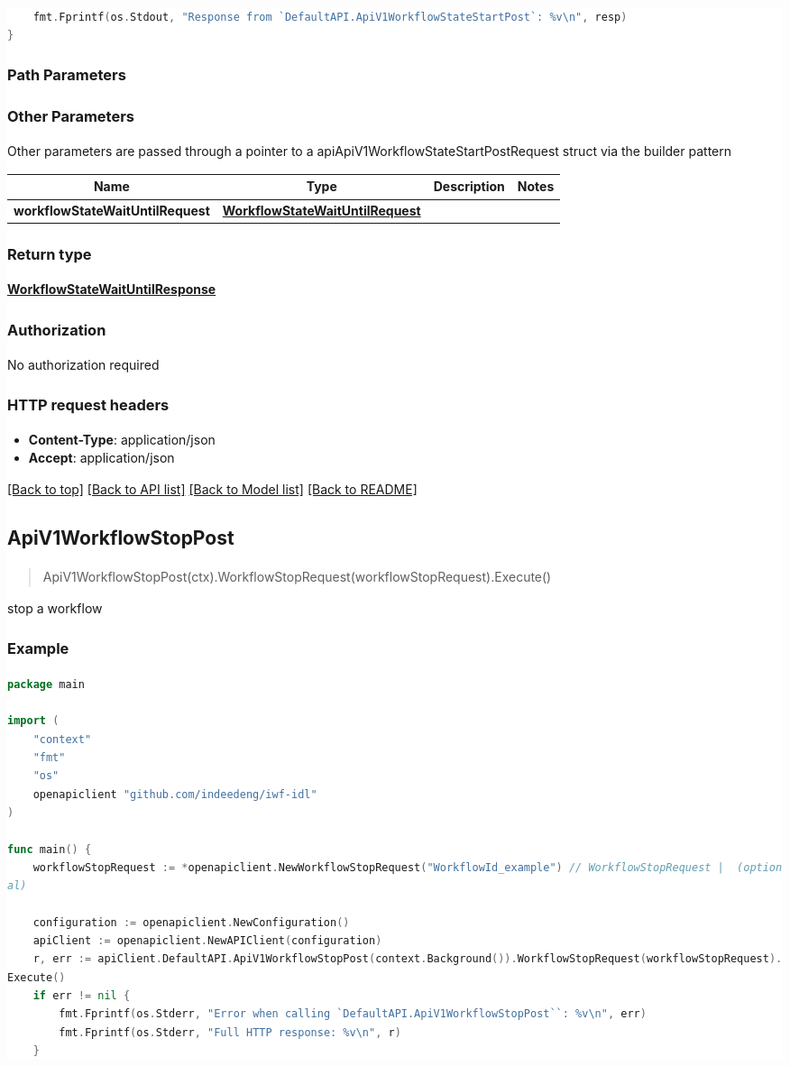 ```go
	fmt.Fprintf(os.Stdout, "Response from `DefaultAPI.ApiV1WorkflowStateStartPost`: %v\n", resp)
}
```

### Path Parameters



### Other Parameters

Other parameters are passed through a pointer to a apiApiV1WorkflowStateStartPostRequest struct via the builder pattern


Name | Type | Description  | Notes
------------- | ------------- | ------------- | -------------
 **workflowStateWaitUntilRequest** | [**WorkflowStateWaitUntilRequest**](WorkflowStateWaitUntilRequest.md) |  | 

### Return type

[**WorkflowStateWaitUntilResponse**](WorkflowStateWaitUntilResponse.md)

### Authorization

No authorization required

### HTTP request headers

- **Content-Type**: application/json
- **Accept**: application/json

[[Back to top]](#) [[Back to API list]](../README.md#documentation-for-api-endpoints)
[[Back to Model list]](../README.md#documentation-for-models)
[[Back to README]](../README.md)


## ApiV1WorkflowStopPost

> ApiV1WorkflowStopPost(ctx).WorkflowStopRequest(workflowStopRequest).Execute()

stop a workflow

### Example

```go
package main

import (
	"context"
	"fmt"
	"os"
	openapiclient "github.com/indeedeng/iwf-idl"
)

func main() {
	workflowStopRequest := *openapiclient.NewWorkflowStopRequest("WorkflowId_example") // WorkflowStopRequest |  (optional)

	configuration := openapiclient.NewConfiguration()
	apiClient := openapiclient.NewAPIClient(configuration)
	r, err := apiClient.DefaultAPI.ApiV1WorkflowStopPost(context.Background()).WorkflowStopRequest(workflowStopRequest).Execute()
	if err != nil {
		fmt.Fprintf(os.Stderr, "Error when calling `DefaultAPI.ApiV1WorkflowStopPost``: %v\n", err)
		fmt.Fprintf(os.Stderr, "Full HTTP response: %v\n", r)
	}
```